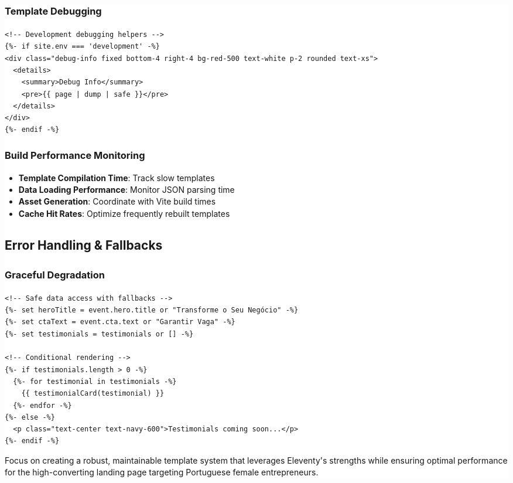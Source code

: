 ### Template Debugging
```njk
<!-- Development debugging helpers -->
{%- if site.env === 'development' -%}
<div class="debug-info fixed bottom-4 right-4 bg-red-500 text-white p-2 rounded text-xs">
  <details>
    <summary>Debug Info</summary>
    <pre>{{ page | dump | safe }}</pre>
  </details>
</div>
{%- endif -%}
```

### Build Performance Monitoring
- **Template Compilation Time**: Track slow templates
- **Data Loading Performance**: Monitor JSON parsing time
- **Asset Generation**: Coordinate with Vite build times
- **Cache Hit Rates**: Optimize frequently rebuilt templates

## Error Handling & Fallbacks

### Graceful Degradation
```njk
<!-- Safe data access with fallbacks -->
{%- set heroTitle = event.hero.title or "Transforme o Seu Negócio" -%}
{%- set ctaText = event.cta.text or "Garantir Vaga" -%}
{%- set testimonials = testimonials or [] -%}

<!-- Conditional rendering -->
{%- if testimonials.length > 0 -%}
  {%- for testimonial in testimonials -%}
    {{ testimonialCard(testimonial) }}
  {%- endfor -%}
{%- else -%}
  <p class="text-center text-navy-600">Testimonials coming soon...</p>
{%- endif -%}
```

Focus on creating a robust, maintainable template system that leverages Eleventy's strengths while ensuring optimal performance for the high-converting landing page targeting Portuguese female entrepreneurs.
